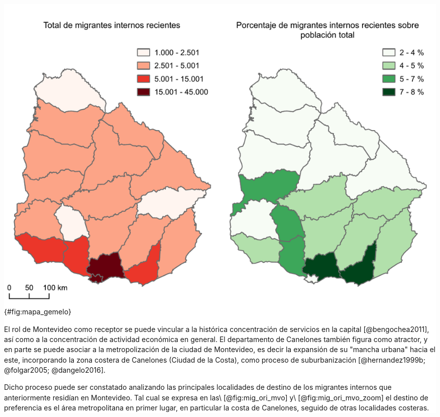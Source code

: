 ![Migrantes internos recientes según el Censo 2011.](mapas_graficas/eda_mapa_gemelo_migrantes.pdf){#fig:mapa_gemelo}

El rol de Montevideo como receptor se puede vincular a la histórica concentración de servicios en la capital [@bengochea2011], así como a la concentración de actividad económica en general. El departamento de Canelones también figura como atractor, y en parte se puede asociar a la metropolización de la ciudad de Montevideo, es decir la expansión de su "mancha urbana" hacia el este, incorporando la zona costera de Canelones (Ciudad de la Costa), como proceso de suburbanización [@hernandez1999b; @folgar2005; @dangelo2016].

Dicho proceso puede ser constatado analizando las principales localidades de destino de los migrantes internos que anteriormente residían en Montevideo. Tal cual se expresa en las\ [@fig:mig_ori_mvo] y\ [@fig:mig_ori_mvo_zoom] el destino de preferencia es el área metropolitana en primer lugar, en particular la costa de Canelones, seguido de otras localidades costeras.
